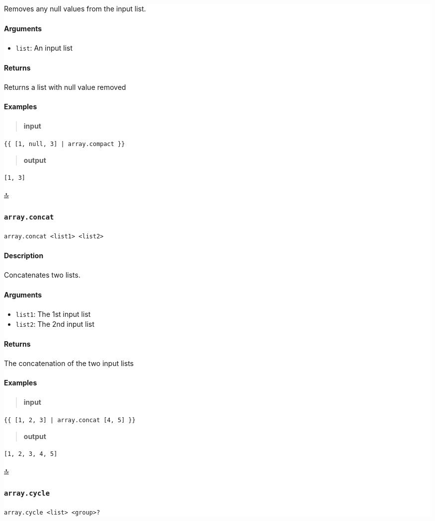 Removes any null values from the input list.

#### Arguments

- `list`: An input list

#### Returns

Returns a list with null value removed

#### Examples

> **input**
```scriban-html
{{ [1, null, 3] | array.compact }}
```
> **output**
```html
[1, 3]
```

[:top:](#builtins)
### `array.concat`

```
array.concat <list1> <list2>
```

#### Description

Concatenates two lists.

#### Arguments

- `list1`: The 1st input list
- `list2`: The 2nd input list

#### Returns

The concatenation of the two input lists

#### Examples

> **input**
```scriban-html
{{ [1, 2, 3] | array.concat [4, 5] }}
```
> **output**
```html
[1, 2, 3, 4, 5]
```

[:top:](#builtins)
### `array.cycle`

```
array.cycle <list> <group>?
```
